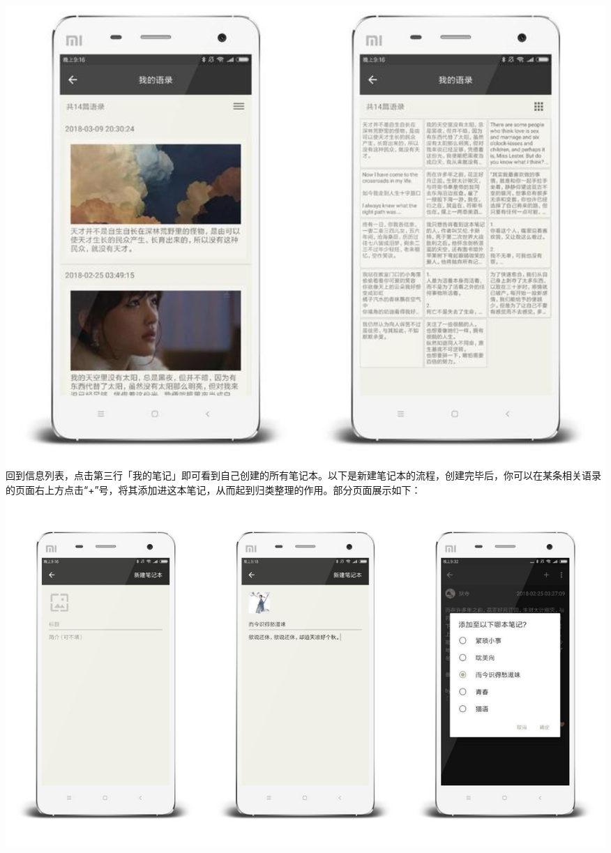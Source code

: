 <img src="https://github.com/ComprehensiveTraining/Dashboard/blob/master/imgs/usermanual10.jpg?raw=true" width="100%" height="100%">

回到信息列表，点击第三行「我的笔记」即可看到自己创建的所有笔记本。以下是新建笔记本的流程，创建完毕后，你可以在某条相关语录的页面右上方点击“+”号，将其添加进这本笔记，从而起到归类整理的作用。部分页面展示如下：


<img src="https://github.com/ComprehensiveTraining/Dashboard/blob/master/imgs/usermanual11.jpg?raw=true" width="100%" height="100%">